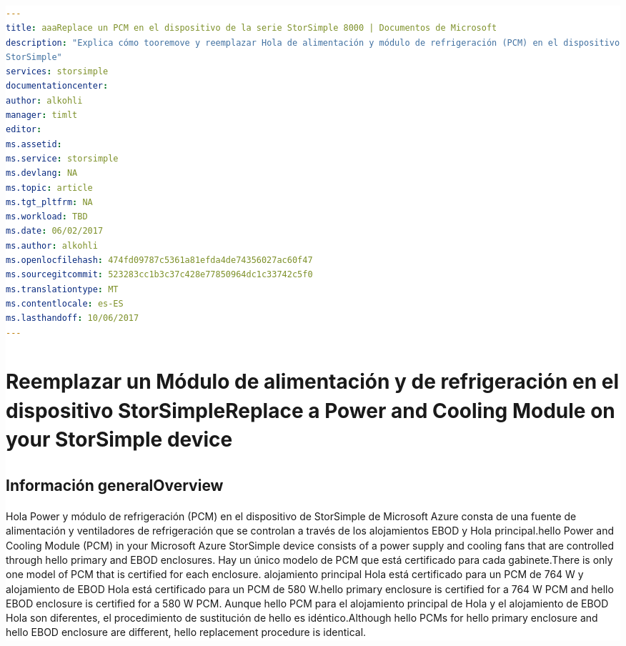 ```yaml
---
title: aaaReplace un PCM en el dispositivo de la serie StorSimple 8000 | Documentos de Microsoft
description: "Explica cómo tooremove y reemplazar Hola de alimentación y módulo de refrigeración (PCM) en el dispositivo StorSimple"
services: storsimple
documentationcenter: 
author: alkohli
manager: timlt
editor: 
ms.assetid: 
ms.service: storsimple
ms.devlang: NA
ms.topic: article
ms.tgt_pltfrm: NA
ms.workload: TBD
ms.date: 06/02/2017
ms.author: alkohli
ms.openlocfilehash: 474fd09787c5361a81efda4de74356027ac60f47
ms.sourcegitcommit: 523283cc1b3c37c428e77850964dc1c33742c5f0
ms.translationtype: MT
ms.contentlocale: es-ES
ms.lasthandoff: 10/06/2017
---
```

# <a name="replace-a-power-and-cooling-module-on-your-storsimple-device"></a><span data-ttu-id="d1133-103">Reemplazar un Módulo de alimentación y de refrigeración en el dispositivo StorSimple</span><span class="sxs-lookup"><span data-stu-id="d1133-103">Replace a Power and Cooling Module on your StorSimple device</span></span>
## <a name="overview"></a><span data-ttu-id="d1133-104">Información general</span><span class="sxs-lookup"><span data-stu-id="d1133-104">Overview</span></span>
<span data-ttu-id="d1133-105">Hola Power y módulo de refrigeración (PCM) en el dispositivo de StorSimple de Microsoft Azure consta de una fuente de alimentación y ventiladores de refrigeración que se controlan a través de los alojamientos EBOD y Hola principal.</span><span class="sxs-lookup"><span data-stu-id="d1133-105">hello Power and Cooling Module (PCM) in your Microsoft Azure StorSimple device consists of a power supply and cooling fans that are controlled through hello primary and EBOD enclosures.</span></span> <span data-ttu-id="d1133-106">Hay un único modelo de PCM que está certificado para cada gabinete.</span><span class="sxs-lookup"><span data-stu-id="d1133-106">There is only one model of PCM that is certified for each enclosure.</span></span> <span data-ttu-id="d1133-107">alojamiento principal Hola está certificado para un PCM de 764 W y alojamiento de EBOD Hola está certificado para un PCM de 580 W.</span><span class="sxs-lookup"><span data-stu-id="d1133-107">hello primary enclosure is certified for a 764 W PCM and hello EBOD enclosure is certified for a 580 W PCM.</span></span> <span data-ttu-id="d1133-108">Aunque hello PCM para el alojamiento principal de Hola y el alojamiento de EBOD Hola son diferentes, el procedimiento de sustitución de hello es idéntico.</span><span class="sxs-lookup"><span data-stu-id="d1133-108">Although hello PCMs for hello primary enclosure and hello EBOD enclosure are different, hello replacement procedure is identical.</span></span>
